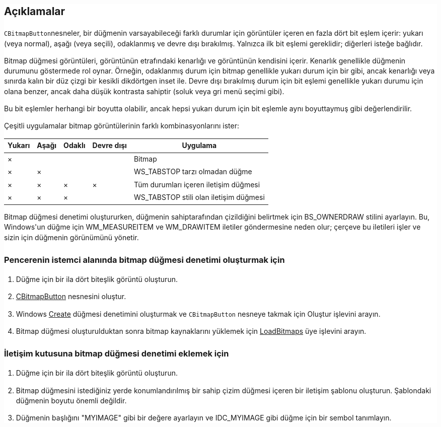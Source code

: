 ## <a name="remarks"></a>Açıklamalar

`CBitmapButton`nesneler, bir düğmenin varsayabileceği farklı durumlar için görüntüler içeren en fazla dört bit eşlem içerir: yukarı (veya normal), aşağı (veya seçili), odaklanmış ve devre dışı bırakılmış. Yalnızca ilk bit eşlemi gereklidir; diğerleri isteğe bağlıdır.

Bitmap düğmesi görüntüleri, görüntünün etrafındaki kenarlığı ve görüntünün kendisini içerir. Kenarlık genellikle düğmenin durumunu göstermede rol oynar. Örneğin, odaklanmış durum için bitmap genellikle yukarı durum için bir gibi, ancak kenarlığı veya sınırda kalın bir düz çizgi bir kesikli dikdörtgen inset ile. Devre dışı bırakılmış durum için bit eşlemi genellikle yukarı durumu için olana benzer, ancak daha düşük kontrasta sahiptir (soluk veya gri menü seçimi gibi).

Bu bit eşlemler herhangi bir boyutta olabilir, ancak hepsi yukarı durum için bit eşlemle aynı boyuttaymuş gibi değerlendirilir.

Çeşitli uygulamalar bitmap görüntülerinin farklı kombinasyonlarını ister:

|Yukarı|Aşağı|Odaklı|Devre dışı|Uygulama|
|--------|----------|-------------|--------------|-----------------|
|×||||Bitmap|
|×|×|||WS_TABSTOP tarzı olmadan düğme|
|×|×|×|×|Tüm durumları içeren iletişim düğmesi|
|×|×|×||WS_TABSTOP stili olan iletişim düğmesi|

Bitmap düğmesi denetimi oluştururken, düğmenin sahiptarafından çizildiğini belirtmek için BS_OWNERDRAW stilini ayarlayın. Bu, Windows'un düğme için WM_MEASUREITEM ve WM_DRAWITEM iletiler göndermesine neden olur; çerçeve bu iletileri işler ve sizin için düğmenin görünümünü yönetir.

### <a name="to-create-a-bitmap-button-control-in-a-windows-client-area"></a>Pencerenin istemci alanında bitmap düğmesi denetimi oluşturmak için

1. Düğme için bir ila dört biteşlik görüntü oluşturun.

1. [CBitmapButton](#cbitmapbutton) nesnesini oluştur.

1. Windows [Create](../../mfc/reference/cbutton-class.md#create) düğmesi denetimini oluşturmak ve `CBitmapButton` nesneye takmak için Oluştur işlevini arayın.

1. Bitmap düğmesi oluşturulduktan sonra bitmap kaynaklarını yüklemek için [LoadBitmaps](#loadbitmaps) üye işlevini arayın.

### <a name="to-include-a-bitmap-button-control-in-a-dialog-box"></a>İletişim kutusuna bitmap düğmesi denetimi eklemek için

1. Düğme için bir ila dört biteşlik görüntü oluşturun.

1. Bitmap düğmesini istediğiniz yerde konumlandırılmış bir sahip çizim düğmesi içeren bir iletişim şablonu oluşturun. Şablondaki düğmenin boyutu önemli değildir.

1. Düğmenin başlığını "MYIMAGE" gibi bir değere ayarlayın ve IDC_MYIMAGE gibi düğme için bir sembol tanımlayın.

